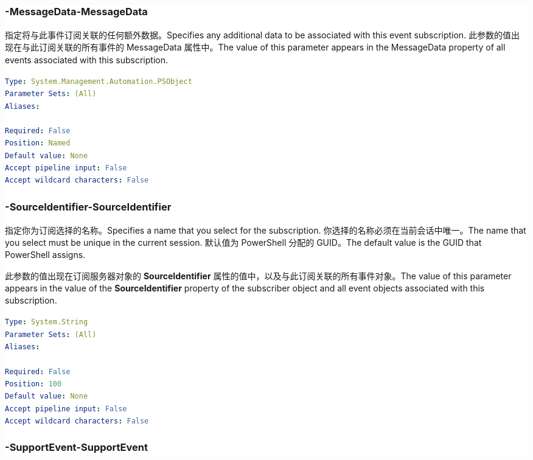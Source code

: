 ### <span data-ttu-id="1f4fe-172">-MessageData</span><span class="sxs-lookup"><span data-stu-id="1f4fe-172">-MessageData</span></span>

<span data-ttu-id="1f4fe-173">指定将与此事件订阅关联的任何额外数据。</span><span class="sxs-lookup"><span data-stu-id="1f4fe-173">Specifies any additional data to be associated with this event subscription.</span></span> <span data-ttu-id="1f4fe-174">此参数的值出现在与此订阅关联的所有事件的 MessageData 属性中。</span><span class="sxs-lookup"><span data-stu-id="1f4fe-174">The value of this parameter appears in the MessageData property of all events associated with this subscription.</span></span>

```yaml
Type: System.Management.Automation.PSObject
Parameter Sets: (All)
Aliases:

Required: False
Position: Named
Default value: None
Accept pipeline input: False
Accept wildcard characters: False
```

### <span data-ttu-id="1f4fe-175">-SourceIdentifier</span><span class="sxs-lookup"><span data-stu-id="1f4fe-175">-SourceIdentifier</span></span>

<span data-ttu-id="1f4fe-176">指定你为订阅选择的名称。</span><span class="sxs-lookup"><span data-stu-id="1f4fe-176">Specifies a name that you select for the subscription.</span></span> <span data-ttu-id="1f4fe-177">你选择的名称必须在当前会话中唯一。</span><span class="sxs-lookup"><span data-stu-id="1f4fe-177">The name that you select must be unique in the current session.</span></span> <span data-ttu-id="1f4fe-178">默认值为 PowerShell 分配的 GUID。</span><span class="sxs-lookup"><span data-stu-id="1f4fe-178">The default value is the GUID that PowerShell assigns.</span></span>

<span data-ttu-id="1f4fe-179">此参数的值出现在订阅服务器对象的 **SourceIdentifier** 属性的值中，以及与此订阅关联的所有事件对象。</span><span class="sxs-lookup"><span data-stu-id="1f4fe-179">The value of this parameter appears in the value of the **SourceIdentifier** property of the subscriber object and all event objects associated with this subscription.</span></span>

```yaml
Type: System.String
Parameter Sets: (All)
Aliases:

Required: False
Position: 100
Default value: None
Accept pipeline input: False
Accept wildcard characters: False
```

### <span data-ttu-id="1f4fe-180">-SupportEvent</span><span class="sxs-lookup"><span data-stu-id="1f4fe-180">-SupportEvent</span></span>
